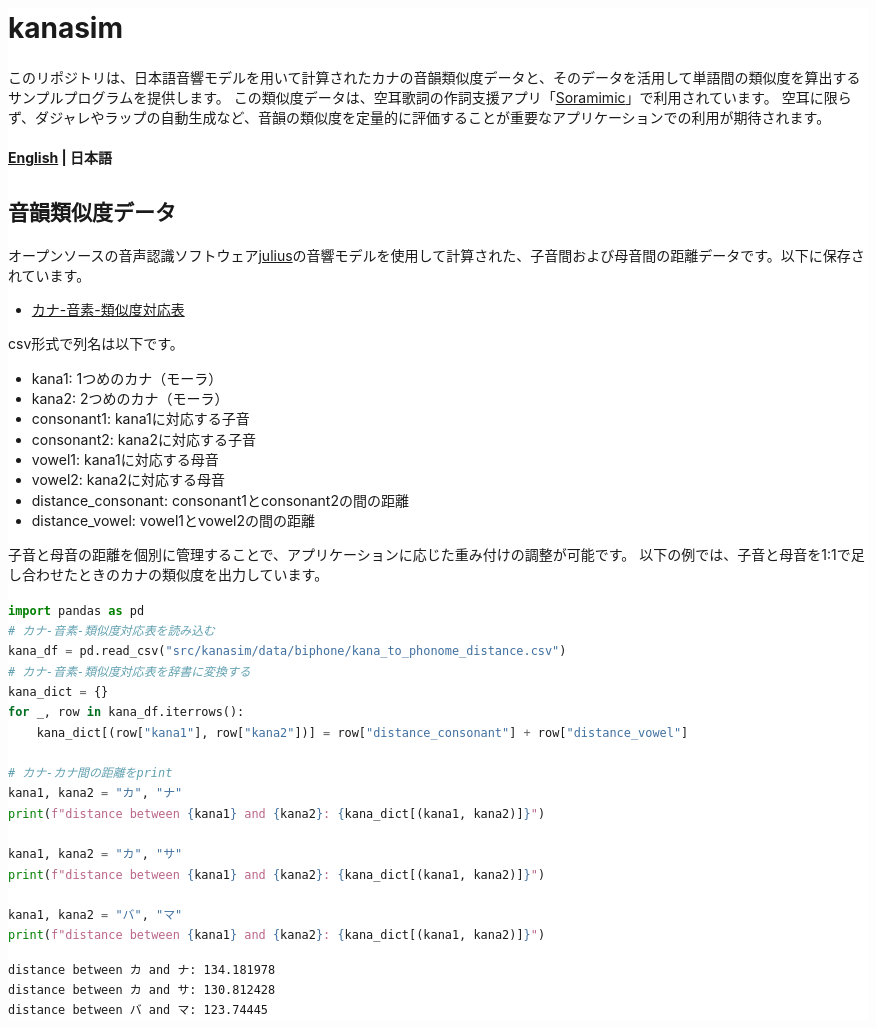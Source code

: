 # kanasim

このリポジトリは、日本語音響モデルを用いて計算されたカナの音韻類似度データと、そのデータを活用して単語間の類似度を算出するサンプルプログラムを提供します。
この類似度データは、空耳歌詞の作詞支援アプリ「[Soramimic](https://soramimic.com)」で利用されています。
空耳に限らず、ダジャレやラップの自動生成など、音韻の類似度を定量的に評価することが重要なアプリケーションでの利用が期待されます。

#### [English](./README.md) | 日本語

## 音韻類似度データ
オープンソースの音声認識ソフトウェア[julius](https://github.com/julius-speech/julius)の音響モデルを使用して計算された、子音間および母音間の距離データです。以下に保存されています。

- [カナ-音素-類似度対応表](src/kanasim/data/biphone/kana_to_phonome_distance.csv)

csv形式で列名は以下です。

- kana1: 1つめのカナ（モーラ）
- kana2: 2つめのカナ（モーラ）
- consonant1: kana1に対応する子音
- consonant2: kana2に対応する子音
- vowel1: kana1に対応する母音
- vowel2: kana2に対応する母音
- distance_consonant: consonant1とconsonant2の間の距離
- distance_vowel: vowel1とvowel2の間の距離

子音と母音の距離を個別に管理することで、アプリケーションに応じた重み付けの調整が可能です。
以下の例では、子音と母音を1:1で足し合わせたときのカナの類似度を出力しています。

```Python
import pandas as pd
# カナ-音素-類似度対応表を読み込む
kana_df = pd.read_csv("src/kanasim/data/biphone/kana_to_phonome_distance.csv")
# カナ-音素-類似度対応表を辞書に変換する
kana_dict = {}
for _, row in kana_df.iterrows():
    kana_dict[(row["kana1"], row["kana2"])] = row["distance_consonant"] + row["distance_vowel"]

# カナ-カナ間の距離をprint
kana1, kana2 = "カ", "ナ"
print(f"distance between {kana1} and {kana2}: {kana_dict[(kana1, kana2)]}")

kana1, kana2 = "カ", "サ"
print(f"distance between {kana1} and {kana2}: {kana_dict[(kana1, kana2)]}")

kana1, kana2 = "バ", "マ"
print(f"distance between {kana1} and {kana2}: {kana_dict[(kana1, kana2)]}")    
```

```
distance between カ and ナ: 134.181978
distance between カ and サ: 130.812428
distance between バ and マ: 123.74445
```
